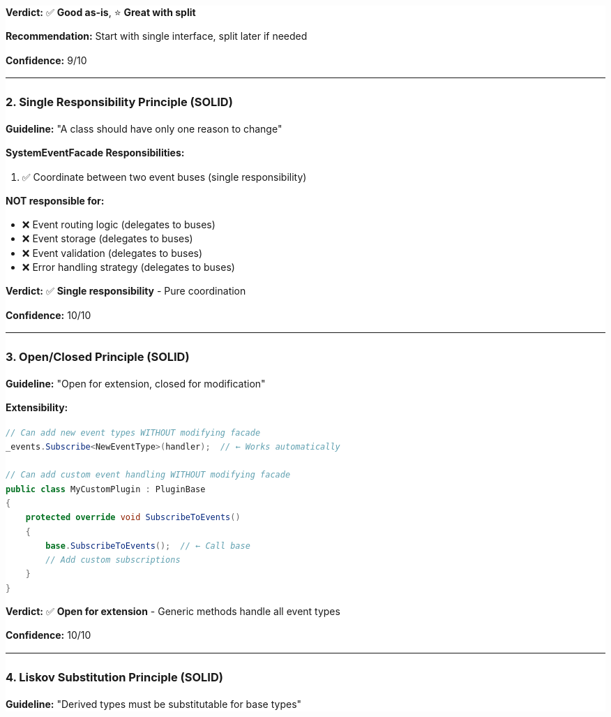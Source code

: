 **Verdict:** ✅ **Good as-is**, ⭐ **Great with split**

**Recommendation:** Start with single interface, split later if needed

**Confidence:** 9/10

---

### **2. Single Responsibility Principle (SOLID)**

**Guideline:** "A class should have only one reason to change"

**SystemEventFacade Responsibilities:**
1. ✅ Coordinate between two event buses (single responsibility)

**NOT responsible for:**
- ❌ Event routing logic (delegates to buses)
- ❌ Event storage (delegates to buses)
- ❌ Event validation (delegates to buses)
- ❌ Error handling strategy (delegates to buses)

**Verdict:** ✅ **Single responsibility** - Pure coordination

**Confidence:** 10/10

---

### **3. Open/Closed Principle (SOLID)**

**Guideline:** "Open for extension, closed for modification"

**Extensibility:**
```csharp
// Can add new event types WITHOUT modifying facade
_events.Subscribe<NewEventType>(handler);  // ← Works automatically

// Can add custom event handling WITHOUT modifying facade
public class MyCustomPlugin : PluginBase
{
    protected override void SubscribeToEvents()
    {
        base.SubscribeToEvents();  // ← Call base
        // Add custom subscriptions
    }
}
```

**Verdict:** ✅ **Open for extension** - Generic methods handle all event types

**Confidence:** 10/10

---

### **4. Liskov Substitution Principle (SOLID)**

**Guideline:** "Derived types must be substitutable for base types"
